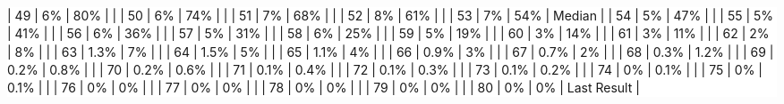 | 49 | 6% | 80% |  |
| 50 | 6% | 74% |  |
| 51 | 7% | 68% |  |
| 52 | 8% | 61% |  |
| 53 | 7% | 54% | Median |
| 54 | 5% | 47% |  |
| 55 | 5% | 41% |  |
| 56 | 6% | 36% |  |
| 57 | 5% | 31% |  |
| 58 | 6% | 25% |  |
| 59 | 5% | 19% |  |
| 60 | 3% | 14% |  |
| 61 | 3% | 11% |  |
| 62 | 2% | 8% |  |
| 63 | 1.3% | 7% |  |
| 64 | 1.5% | 5% |  |
| 65 | 1.1% | 4% |  |
| 66 | 0.9% | 3% |  |
| 67 | 0.7% | 2% |  |
| 68 | 0.3% | 1.2% |  |
| 69 | 0.2% | 0.8% |  |
| 70 | 0.2% | 0.6% |  |
| 71 | 0.1% | 0.4% |  |
| 72 | 0.1% | 0.3% |  |
| 73 | 0.1% | 0.2% |  |
| 74 | 0% | 0.1% |  |
| 75 | 0% | 0.1% |  |
| 76 | 0% | 0% |  |
| 77 | 0% | 0% |  |
| 78 | 0% | 0% |  |
| 79 | 0% | 0% |  |
| 80 | 0% | 0% | Last Result |
